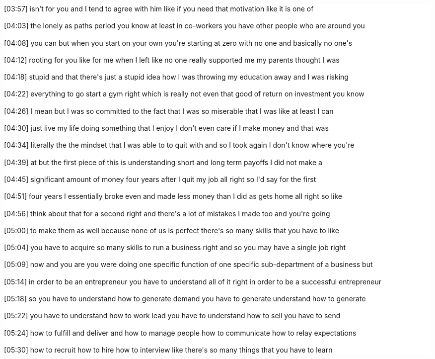 [03:57] isn't for you and I tend to agree with him like if you need that motivation like it is one of

[04:03] the lonely as paths period you know at least in co-workers you have other people who are around you

[04:08] you can but when you start on your own you're starting at zero with no one and basically no one's

[04:12] rooting for you like for me when I left like no one really supported me my parents thought I was

[04:18] stupid and that there's just a stupid idea how I was throwing my education away and I was risking

[04:22] everything to go start a gym right which is really not even that good of return on investment you know

[04:26] I mean but I was so committed to the fact that I was so miserable that I was like at least I can

[04:30] just live my life doing something that I enjoy I don't even care if I make money and that was

[04:34] literally the the mindset that I was able to to quit with and so I took again I don't know where you're

[04:39] at but the first piece of this is understanding short and long term payoffs I did not make a

[04:45] significant amount of money four years after I quit my job all right so I'd say for the first

[04:51] four years I essentially broke even and made less money than I did as gets home all right so like

[04:56] think about that for a second right and there's a lot of mistakes I made too and you're going

[05:00] to make them as well because none of us is perfect there's so many skills that you have to like

[05:04] you have to acquire so many skills to run a business right and so you may have a single job right

[05:09] now and you are you were doing one specific function of one specific sub-department of a business but

[05:14] in order to be an entrepreneur you have to understand all of it right in order to be a successful entrepreneur

[05:18] so you have to understand how to generate demand you have to generate understand how to generate

[05:22] you have to understand how to work lead you have to understand how to sell you have to send

[05:24] how to fulfill and deliver and how to manage people how to communicate how to relay expectations

[05:30] how to recruit how to hire how to interview like there's so many things that you have to learn
